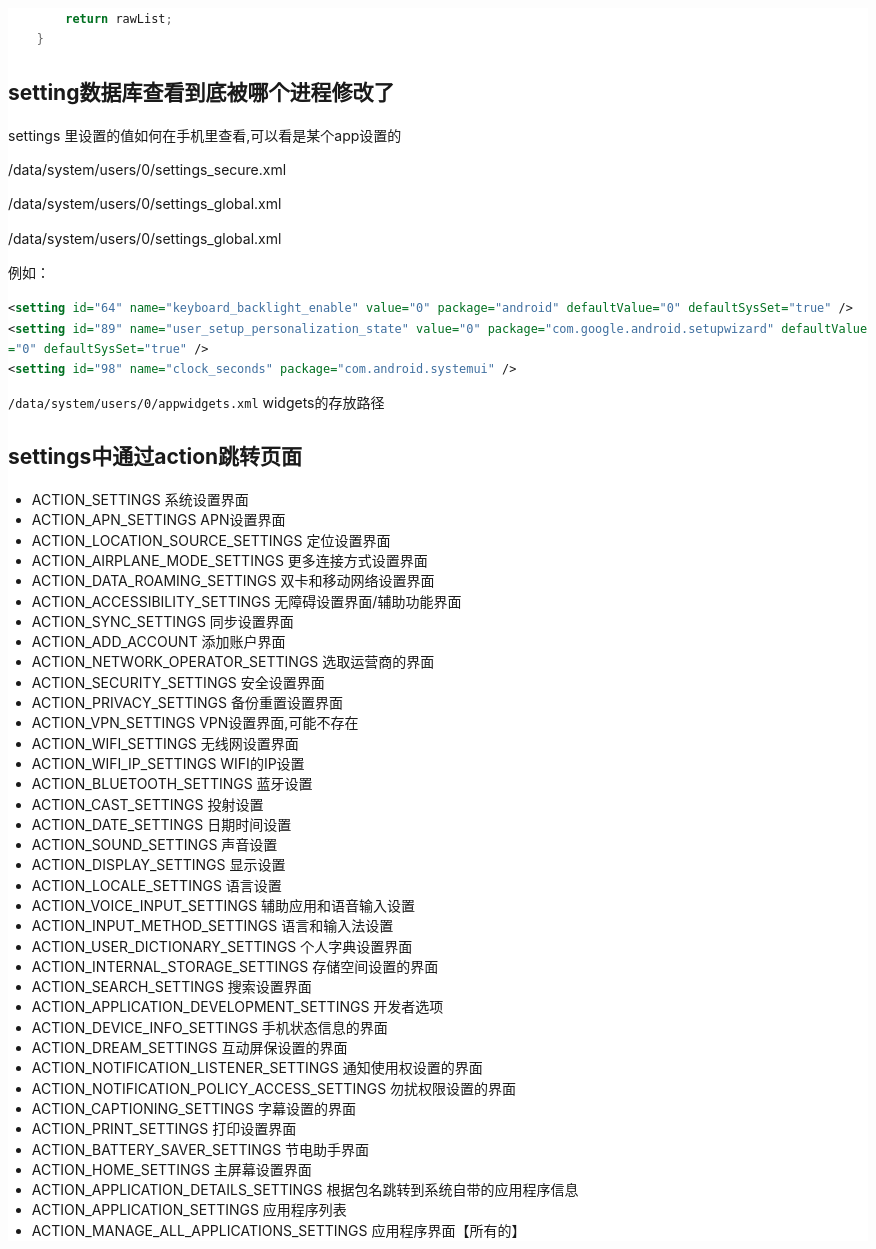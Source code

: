 ```java
        return rawList;
    }
```

## setting数据库查看到底被哪个进程修改了

settings 里设置的值如何在手机里查看,可以看是某个app设置的

/data/system/users/0/settings\_secure.xml  

/data/system/users/0/settings\_global.xml  

/data/system/users/0/settings\_global.xml  

例如：

```xml
<setting id="64" name="keyboard_backlight_enable" value="0" package="android" defaultValue="0" defaultSysSet="true" />
<setting id="89" name="user_setup_personalization_state" value="0" package="com.google.android.setupwizard" defaultValue="0" defaultSysSet="true" />
<setting id="98" name="clock_seconds" package="com.android.systemui" />
```

`/data/system/users/0/appwidgets.xml`  widgets的存放路径

## settings中通过action跳转页面

- ACTION\_SETTINGS 系统设置界面  
- ACTION\_APN\_SETTINGS APN设置界面  
- ACTION\_LOCATION\_SOURCE\_SETTINGS 定位设置界面  
- ACTION\_AIRPLANE\_MODE\_SETTINGS 更多连接方式设置界面  
- ACTION\_DATA\_ROAMING\_SETTINGS 双卡和移动网络设置界面  
- ACTION\_ACCESSIBILITY\_SETTINGS 无障碍设置界面/辅助功能界面  
- ACTION\_SYNC\_SETTINGS 同步设置界面  
- ACTION\_ADD\_ACCOUNT 添加账户界面  
- ACTION\_NETWORK\_OPERATOR\_SETTINGS 选取运营商的界面  
- ACTION\_SECURITY\_SETTINGS 安全设置界面  
- ACTION\_PRIVACY\_SETTINGS 备份重置设置界面  
- ACTION\_VPN\_SETTINGS VPN设置界面,可能不存在  
- ACTION\_WIFI\_SETTINGS 无线网设置界面  
- ACTION\_WIFI\_IP\_SETTINGS WIFI的IP设置  
- ACTION\_BLUETOOTH\_SETTINGS 蓝牙设置  
- ACTION\_CAST\_SETTINGS 投射设置  
- ACTION\_DATE\_SETTINGS 日期时间设置  
- ACTION\_SOUND\_SETTINGS 声音设置  
- ACTION\_DISPLAY\_SETTINGS 显示设置  
- ACTION\_LOCALE\_SETTINGS 语言设置  
- ACTION\_VOICE\_INPUT\_SETTINGS 辅助应用和语音输入设置  
- ACTION\_INPUT\_METHOD\_SETTINGS 语言和输入法设置  
- ACTION\_USER\_DICTIONARY\_SETTINGS 个人字典设置界面  
- ACTION\_INTERNAL\_STORAGE\_SETTINGS 存储空间设置的界面  
- ACTION\_SEARCH\_SETTINGS 搜索设置界面  
- ACTION\_APPLICATION\_DEVELOPMENT\_SETTINGS 开发者选项  
- ACTION\_DEVICE\_INFO\_SETTINGS 手机状态信息的界面  
- ACTION\_DREAM\_SETTINGS 互动屏保设置的界面 
- 
  ACTION\_NOTIFICATION\_LISTENER\_SETTINGS 通知使用权设置的界面  
- ACTION\_NOTIFICATION\_POLICY\_ACCESS\_SETTINGS 勿扰权限设置的界面  
- ACTION\_CAPTIONING\_SETTINGS 字幕设置的界面  
- ACTION\_PRINT\_SETTINGS 打印设置界面  
- ACTION\_BATTERY\_SAVER\_SETTINGS 节电助手界面  
- ACTION\_HOME\_SETTINGS 主屏幕设置界面  
- ACTION\_APPLICATION\_DETAILS\_SETTINGS 根据包名跳转到系统自带的应用程序信息  
- ACTION\_APPLICATION\_SETTINGS 应用程序列表  
- ACTION\_MANAGE\_ALL\_APPLICATIONS\_SETTINGS 应用程序界面【所有的】  